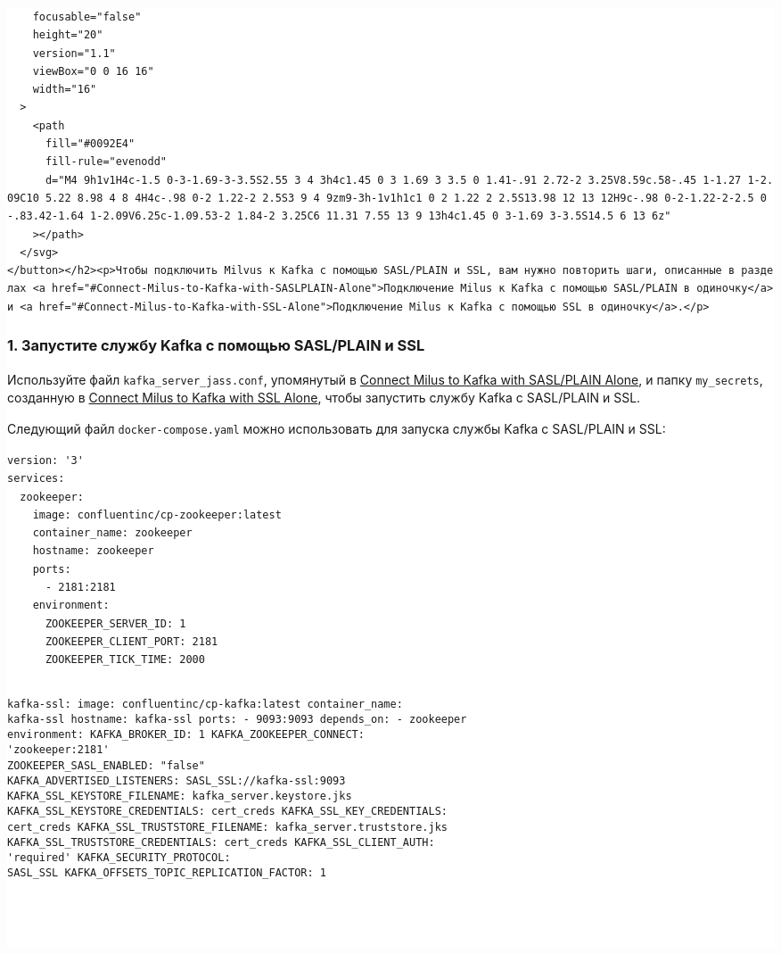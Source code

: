         focusable="false"
        height="20"
        version="1.1"
        viewBox="0 0 16 16"
        width="16"
      >
        <path
          fill="#0092E4"
          fill-rule="evenodd"
          d="M4 9h1v1H4c-1.5 0-3-1.69-3-3.5S2.55 3 4 3h4c1.45 0 3 1.69 3 3.5 0 1.41-.91 2.72-2 3.25V8.59c.58-.45 1-1.27 1-2.09C10 5.22 8.98 4 8 4H4c-.98 0-2 1.22-2 2.5S3 9 4 9zm9-3h-1v1h1c1 0 2 1.22 2 2.5S13.98 12 13 12H9c-.98 0-2-1.22-2-2.5 0-.83.42-1.64 1-2.09V6.25c-1.09.53-2 1.84-2 3.25C6 11.31 7.55 13 9 13h4c1.45 0 3-1.69 3-3.5S14.5 6 13 6z"
        ></path>
      </svg>
    </button></h2><p>Чтобы подключить Milvus к Kafka с помощью SASL/PLAIN и SSL, вам нужно повторить шаги, описанные в разделах <a href="#Connect-Milus-to-Kafka-with-SASLPLAIN-Alone">Подключение Milus к Kafka с помощью SASL/PLAIN в одиночку</a> и <a href="#Connect-Milus-to-Kafka-with-SSL-Alone">Подключение Milus к Kafka с помощью SSL в одиночку</a>.</p>
<h3 id="1-Start-a-Kafka-service-with-SASLPLAIN-and-SSL" class="common-anchor-header">1. Запустите службу Kafka с помощью SASL/PLAIN и SSL</h3><p>Используйте файл <code translate="no">kafka_server_jass.conf</code>, упомянутый в <a href="#Connect-Milus-to-Kafka-with-SASLPLAIN-Alone">Connect Milus to Kafka with SASL/PLAIN Alone</a>, и папку <code translate="no">my_secrets</code>, созданную в <a href="#Connect-Milus-to-Kafka-with-SSL-Alone">Connect Milus to Kafka with SSL Alone</a>, чтобы запустить службу Kafka с SASL/PLAIN и SSL.</p>
<p>Следующий файл <code translate="no">docker-compose.yaml</code> можно использовать для запуска службы Kafka с SASL/PLAIN и SSL:</p>
<pre><code translate="no" class="language-yaml">version: <span class="hljs-string">&#x27;3&#x27;</span>
services:
  zookeeper:
    image: confluentinc/cp-zookeeper:latest
    container_name: zookeeper
    hostname: zookeeper
    ports:
      - 2181:2181
    environment:
      ZOOKEEPER_SERVER_ID: 1
      ZOOKEEPER_CLIENT_PORT: 2181
      ZOOKEEPER_TICK_TIME: 2000


  kafka-ssl:
    image: confluentinc/cp-kafka:latest
    container_name: kafka-ssl
    hostname: kafka-ssl
    ports:
      - 9093:9093
    depends_on:
      - zookeeper
    environment:
      KAFKA_BROKER_ID: 1
      KAFKA_ZOOKEEPER_CONNECT: <span class="hljs-string">&#x27;zookeeper:2181&#x27;</span>
      ZOOKEEPER_SASL_ENABLED: <span class="hljs-string">&quot;false&quot;</span>
      KAFKA_ADVERTISED_LISTENERS: SASL_SSL://kafka-ssl:9093
      KAFKA_SSL_KEYSTORE_FILENAME: kafka_server.keystore.jks
      KAFKA_SSL_KEYSTORE_CREDENTIALS: cert_creds
      KAFKA_SSL_KEY_CREDENTIALS: cert_creds
      KAFKA_SSL_TRUSTSTORE_FILENAME: kafka_server.truststore.jks
      KAFKA_SSL_TRUSTSTORE_CREDENTIALS: cert_creds
      KAFKA_SSL_CLIENT_AUTH: <span class="hljs-string">&#x27;required&#x27;</span>
      KAFKA_SECURITY_PROTOCOL: SASL_SSL
      KAFKA_OFFSETS_TOPIC_REPLICATION_FACTOR: 1
